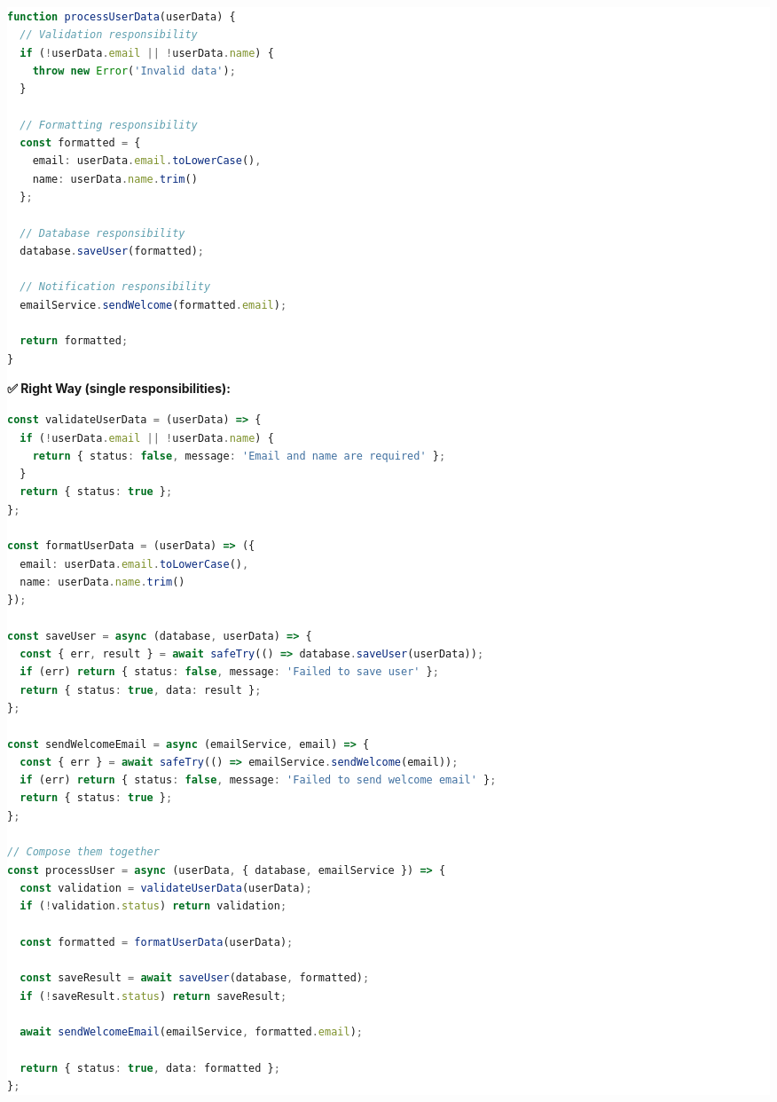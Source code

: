 ```ts
function processUserData(userData) {
  // Validation responsibility
  if (!userData.email || !userData.name) {
    throw new Error('Invalid data');
  }
  
  // Formatting responsibility  
  const formatted = {
    email: userData.email.toLowerCase(),
    name: userData.name.trim()
  };
  
  // Database responsibility
  database.saveUser(formatted);
  
  // Notification responsibility
  emailService.sendWelcome(formatted.email);
  
  return formatted;
}
```

**✅ Right Way (single responsibilities):**

```ts
const validateUserData = (userData) => {
  if (!userData.email || !userData.name) {
    return { status: false, message: 'Email and name are required' };
  }
  return { status: true };
};

const formatUserData = (userData) => ({
  email: userData.email.toLowerCase(),
  name: userData.name.trim()
});

const saveUser = async (database, userData) => {
  const { err, result } = await safeTry(() => database.saveUser(userData));
  if (err) return { status: false, message: 'Failed to save user' };
  return { status: true, data: result };
};

const sendWelcomeEmail = async (emailService, email) => {
  const { err } = await safeTry(() => emailService.sendWelcome(email));
  if (err) return { status: false, message: 'Failed to send welcome email' };
  return { status: true };
};

// Compose them together
const processUser = async (userData, { database, emailService }) => {
  const validation = validateUserData(userData);
  if (!validation.status) return validation;
  
  const formatted = formatUserData(userData);
  
  const saveResult = await saveUser(database, formatted);
  if (!saveResult.status) return saveResult;
  
  await sendWelcomeEmail(emailService, formatted.email);
  
  return { status: true, data: formatted };
};
```
